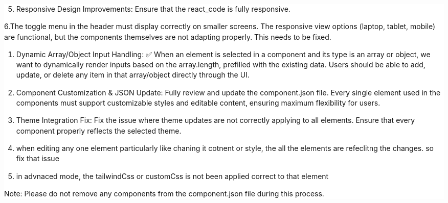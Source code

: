 5. Responsive Design Improvements:
Ensure that the react_code is fully responsive.

6.The toggle menu in the header must display correctly on smaller screens.
The responsive view options (laptop, tablet, mobile) are functional, but the components themselves are not adapting properly. This needs to be fixed.



1. Dynamic Array/Object Input Handling: ✅
When an element is selected in a component and its type is an array or object, we want to dynamically render inputs based on the array.length, prefilled with the existing data. Users should be able to add, update, or delete any item in that array/object directly through the UI. 

3. Component Customization & JSON Update:
Fully review and update the component.json file. Every single element used in the components must support customizable styles and editable content, ensuring maximum flexibility for users.

4. Theme Integration Fix:
Fix the issue where theme updates are not correctly applying to all elements. Ensure that every component properly reflects the selected theme.

7. when editing any one element particularly like chaning it cotnent or style, the all the elements are refeclitng the changes. so fix that issue

8. in advnaced mode, the tailwindCss or customCss is not been applied correct to that element

Note: Please do not remove any components from the component.json file during this process.


